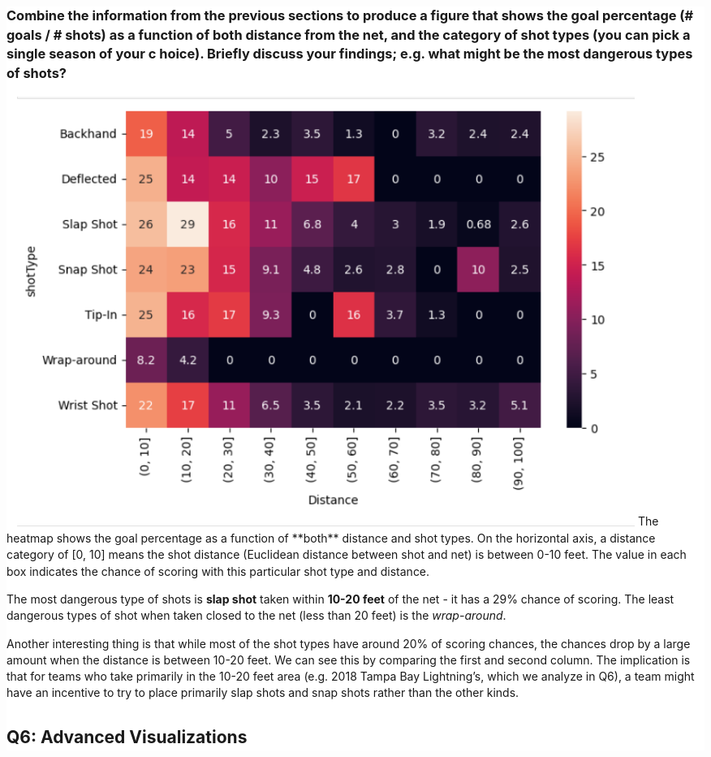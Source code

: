 ### Combine the information from the previous sections to produce a figure that shows the goal percentage (# goals / # shots) as a function of both distance from the net, and the category of shot types (you can pick a single season of your c  hoice). Briefly discuss your findings; e.g. what might be the most dangerous types of shots?

<img src="/assets/images/q5_3_heatmap.png" width="90%" height="90%" alt="">
The heatmap shows the goal percentage as a function of **both** distance and shot types. On the horizontal axis, a distance category of [0, 10] means the shot distance (Euclidean distance between shot and net) is between 0-10 feet. The value in each box indicates the chance of scoring with this particular shot type and distance. 

The most dangerous type of shots is **slap shot** taken within **10-20 feet** of the net - it has a 29% chance of scoring. The least dangerous types of shot when taken closed to the net (less than 20 feet) is the *wrap-around*. 

Another interesting thing is that while most of the shot types have around 20% of scoring chances, the chances drop by a large amount when the distance is between 10-20 feet. We can see this by comparing the first and second column. The implication is that for teams who take primarily in the 10-20 feet area (e.g. 2018 Tampa Bay Lightning’s, which we analyze in Q6), a team might have an incentive to try to place primarily slap shots and snap shots rather than the other kinds.

## Q6: Advanced Visualizations
